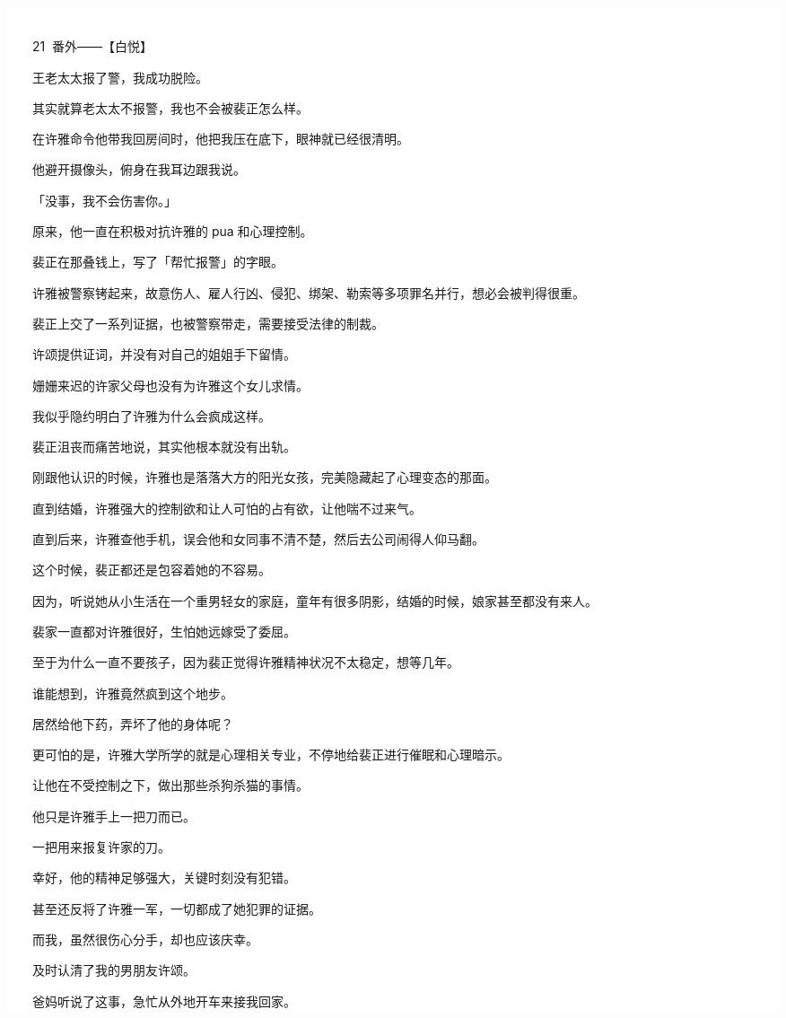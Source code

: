 &emsp;&emsp;   
  
&emsp;&emsp;21  番外——【白悦】  
  
&emsp;&emsp;王老太太报了警，我成功脱险。  
  
&emsp;&emsp;其实就算老太太不报警，我也不会被裴正怎么样。  
  
&emsp;&emsp;在许雅命令他带我回房间时，他把我压在底下，眼神就已经很清明。  
  
&emsp;&emsp;他避开摄像头，俯身在我耳边跟我说。  
  
&emsp;&emsp;「没事，我不会伤害你。」  
  
&emsp;&emsp;原来，他一直在积极对抗许雅的 pua 和心理控制。  
  
&emsp;&emsp;裴正在那叠钱上，写了「帮忙报警」的字眼。  
  
&emsp;&emsp;许雅被警察铐起来，故意伤人、雇人行凶、侵犯、绑架、勒索等多项罪名并行，想必会被判得很重。  
  
&emsp;&emsp;裴正上交了一系列证据，也被警察带走，需要接受法律的制裁。  
  
&emsp;&emsp;许颂提供证词，并没有对自己的姐姐手下留情。  
  
&emsp;&emsp;姗姗来迟的许家父母也没有为许雅这个女儿求情。  
  
&emsp;&emsp;我似乎隐约明白了许雅为什么会疯成这样。  
  
&emsp;&emsp;裴正沮丧而痛苦地说，其实他根本就没有出轨。  
  
&emsp;&emsp;刚跟他认识的时候，许雅也是落落大方的阳光女孩，完美隐藏起了心理变态的那面。  
  
&emsp;&emsp;直到结婚，许雅强大的控制欲和让人可怕的占有欲，让他喘不过来气。  
  
&emsp;&emsp;直到后来，许雅查他手机，误会他和女同事不清不楚，然后去公司闹得人仰马翻。  
  
&emsp;&emsp;这个时候，裴正都还是包容着她的不容易。  
  
&emsp;&emsp;因为，听说她从小生活在一个重男轻女的家庭，童年有很多阴影，结婚的时候，娘家甚至都没有来人。  
  
&emsp;&emsp;裴家一直都对许雅很好，生怕她远嫁受了委屈。  
  
&emsp;&emsp;至于为什么一直不要孩子，因为裴正觉得许雅精神状况不太稳定，想等几年。  
  
&emsp;&emsp;谁能想到，许雅竟然疯到这个地步。  
  
&emsp;&emsp;居然给他下药，弄坏了他的身体呢？  
  
&emsp;&emsp;更可怕的是，许雅大学所学的就是心理相关专业，不停地给裴正进行催眠和心理暗示。  
  
&emsp;&emsp;让他在不受控制之下，做出那些杀狗杀猫的事情。  
  
&emsp;&emsp;他只是许雅手上一把刀而已。  
  
&emsp;&emsp;一把用来报复许家的刀。  
  
&emsp;&emsp;幸好，他的精神足够强大，关键时刻没有犯错。  
  
&emsp;&emsp;甚至还反将了许雅一军，一切都成了她犯罪的证据。  
  
&emsp;&emsp;而我，虽然很伤心分手，却也应该庆幸。  
  
&emsp;&emsp;及时认清了我的男朋友许颂。  
  
&emsp;&emsp;爸妈听说了这事，急忙从外地开车来接我回家。  
  